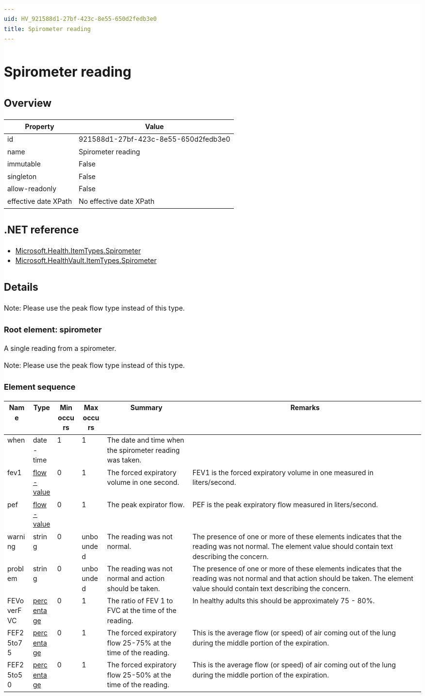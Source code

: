 ```yaml
---
uid: HV_921588d1-27bf-423c-8e55-650d2fedb3e0
title: Spirometer reading
---
```


# Spirometer reading

## Overview

Property|Value
---|---
id|921588d1-27bf-423c-8e55-650d2fedb3e0
name|Spirometer reading
immutable|False
singleton|False
allow-readonly|False
effective date XPath|No effective date XPath

## .NET reference
- [Microsoft.Health.ItemTypes.Spirometer](https://docs.microsoft.com/dotnet/api/microsoft.health.itemtypes.spirometer)
- [Microsoft.HealthVault.ItemTypes.Spirometer](https://docs.microsoft.com/dotnet/api/microsoft.healthvault.itemtypes.spirometer)

## Details
Note: Please use the peak flow type instead of this type.

<a name='spirometer'></a>

### Root element: spirometer

A single reading from a spirometer.

Note: Please use the peak flow type instead of this type.

### Element sequence

Name|Type|Min occurs|Max occurs|Summary|Remarks
---|---|---|---|---|---
when|date-time|1|1|The date and time when the spirometer reading was taken.|
fev1|[flow-value](xref:HV_3e730686-781f-4616-aa0d-817bba8eb141#flow-value)|0|1|The forced expiratory volume in one second.|FEV1 is the forced expiratory volume in one measured in liters/second.
pef|[flow-value](xref:HV_3e730686-781f-4616-aa0d-817bba8eb141#flow-value)|0|1|The peak expirator flow.|PEF is the peak expiratory flow measured in liters/second.
warning|string|0|unbounded|The reading was not normal.|The presence of one or more of these elements indicates that the reading was not normal. The element value should contain text describing the concern.
problem|string|0|unbounded|The reading was not normal and action should be taken.|The presence of one or more of these elements indicates that the reading was not normal and that action should be taken. The element value should contain text describing the concern.
FEVoverFVC|[percentage](xref:HV_3e730686-781f-4616-aa0d-817bba8eb141#percentage)|0|1|The ratio of FEV 1 to FVC at the time of the reading.|In healthy adults this should be approximately 75 - 80%.
FEF25to75|[percentage](xref:HV_3e730686-781f-4616-aa0d-817bba8eb141#percentage)|0|1|The forced expiratory flow 25-75% at the time of the reading.|This is the average flow (or speed) of air coming out of the lung during the middle portion of the expiration.
FEF25to50|[percentage](xref:HV_3e730686-781f-4616-aa0d-817bba8eb141#percentage)|0|1|The forced expiratory flow 25-50% at the time of the reading.|This is the average flow (or speed) of air coming out of the lung during the middle portion of the expiration.